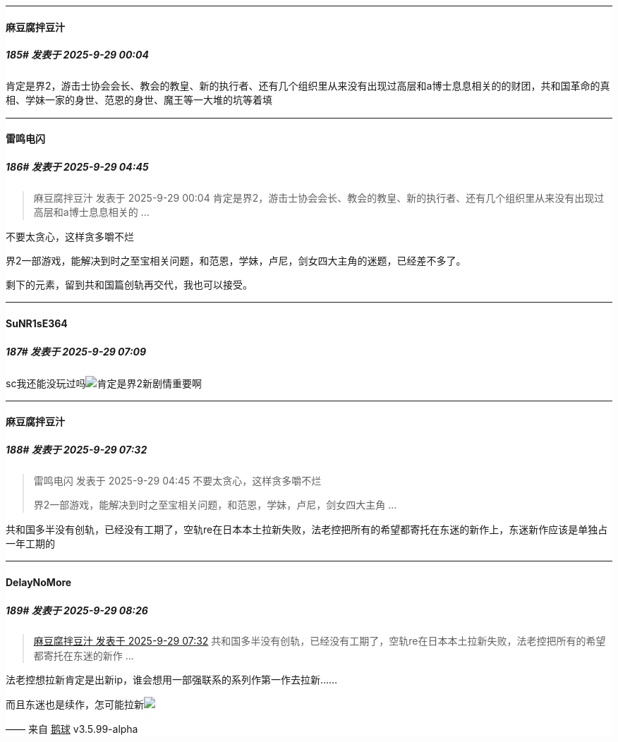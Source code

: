 
*****

####  麻豆腐拌豆汁  
##### 185#       发表于 2025-9-29 00:04

肯定是界2，游击士协会会长、教会的教皇、新的执行者、还有几个组织里从来没有出现过高层和a博士息息相关的的财团，共和国革命的真相、学妹一家的身世、范恩的身世、魔王等一大堆的坑等着填


*****

####  雷鸣电闪  
##### 186#       发表于 2025-9-29 04:45

<blockquote>麻豆腐拌豆汁 发表于 2025-9-29 00:04
肯定是界2，游击士协会会长、教会的教皇、新的执行者、还有几个组织里从来没有出现过高层和a博士息息相关的 ...</blockquote>
不要太贪心，这样贪多嚼不烂

界2一部游戏，能解决到时之至宝相关问题，和范恩，学妹，卢尼，剑女四大主角的迷题，已经差不多了。

剩下的元素，留到共和国篇创轨再交代，我也可以接受。


*****

####  SuNR1sE364  
##### 187#       发表于 2025-9-29 07:09

sc我还能没玩过吗<img src="https://static.stage1st.com/image/smiley/face2017/067.png" referrerpolicy="no-referrer">肯定是界2新剧情重要啊


*****

####  麻豆腐拌豆汁  
##### 188#       发表于 2025-9-29 07:32

<blockquote>雷鸣电闪 发表于 2025-9-29 04:45
不要太贪心，这样贪多嚼不烂

界2一部游戏，能解决到时之至宝相关问题，和范恩，学妹，卢尼，剑女四大主角 ...</blockquote>
共和国多半没有创轨，已经没有工期了，空轨re在日本本土拉新失败，法老控把所有的希望都寄托在东迷的新作上，东迷新作应该是单独占一年工期的


*****

####  DelayNoMore  
##### 189#       发表于 2025-9-29 08:26

<blockquote><a href="httphttps://stage1st.com/2b/forum.php?mod=redirect&amp;goto=findpost&amp;pid=68503507&amp;ptid=2262717" target="_blank">麻豆腐拌豆汁 发表于 2025-9-29 07:32</a>
共和国多半没有创轨，已经没有工期了，空轨re在日本本土拉新失败，法老控把所有的希望都寄托在东迷的新作 ...</blockquote>
法老控想拉新肯定是出新ip，谁会想用一部强联系的系列作第一作去拉新……

而且东迷也是续作，怎可能拉新<img src="https://static.stage1st.com/image/smiley/face2017/003.png" referrerpolicy="no-referrer">

—— 来自 [鹅球](https://www.pgyer.com/xfPejhuq) v3.5.99-alpha
